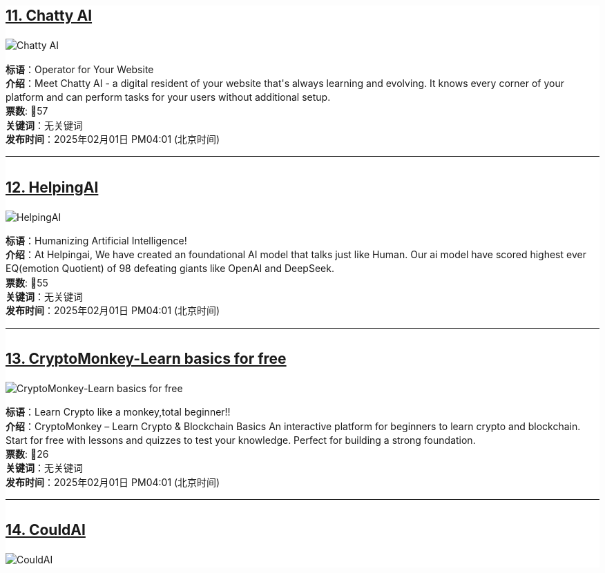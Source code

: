 
## [11. Chatty AI](https://www.producthunt.com/posts/chatty-ai?utm_campaign=producthunt-api&utm_medium=api-v2&utm_source=Application%3A+DailyHunter+%28ID%3A+140760%29)  
![Chatty AI](https://ph-files.imgix.net/0b83020a-41c9-40a3-8116-7e4c88766e85.png?auto=format&fit=crop&frame=1&h=512&w=1024)  

**标语**：Operator for Your Website  
**介绍**：Meet Chatty AI - a digital resident of your website that's always learning and evolving. It knows every corner of your platform and can perform tasks for your users without additional setup.  
**票数**: 🔺57  
**关键词**：无关键词  
**发布时间**：2025年02月01日 PM04:01 (北京时间)  

---

## [12. HelpingAI](https://www.producthunt.com/posts/helpingai?utm_campaign=producthunt-api&utm_medium=api-v2&utm_source=Application%3A+DailyHunter+%28ID%3A+140760%29)  
![HelpingAI](https://ph-files.imgix.net/520f7fbc-5759-45c3-9baa-badeca57e58d.png?auto=format&fit=crop&frame=1&h=512&w=1024)  

**标语**：Humanizing Artificial Intelligence!  
**介绍**：At Helpingai, We have created an foundational AI model that talks just like Human. Our ai model have scored highest ever EQ(emotion Quotient) of 98 defeating giants like OpenAI and DeepSeek.  
**票数**: 🔺55  
**关键词**：无关键词  
**发布时间**：2025年02月01日 PM04:01 (北京时间)  

---

## [13. CryptoMonkey-Learn basics for free](https://www.producthunt.com/posts/cryptomonkey-learn-basics-for-free?utm_campaign=producthunt-api&utm_medium=api-v2&utm_source=Application%3A+DailyHunter+%28ID%3A+140760%29)  
![CryptoMonkey-Learn basics for free](https://ph-files.imgix.net/a7f83d03-4bb4-43e5-b113-5274dbf68dbc.png?auto=format&fit=crop&frame=1&h=512&w=1024)  

**标语**：Learn Crypto like a monkey,total beginner!!  
**介绍**：CryptoMonkey – Learn Crypto & Blockchain Basics An interactive platform for beginners to learn crypto and blockchain. Start for free with lessons and quizzes to test your knowledge. Perfect for building a strong foundation.  
**票数**: 🔺26  
**关键词**：无关键词  
**发布时间**：2025年02月01日 PM04:01 (北京时间)  

---

## [14. CouldAI](https://www.producthunt.com/posts/couldai?utm_campaign=producthunt-api&utm_medium=api-v2&utm_source=Application%3A+DailyHunter+%28ID%3A+140760%29)  
![CouldAI](https://ph-files.imgix.net/c9923ddf-8359-4e9d-af04-85dc779264ac.jpeg?auto=format&fit=crop&frame=1&h=512&w=1024)  

